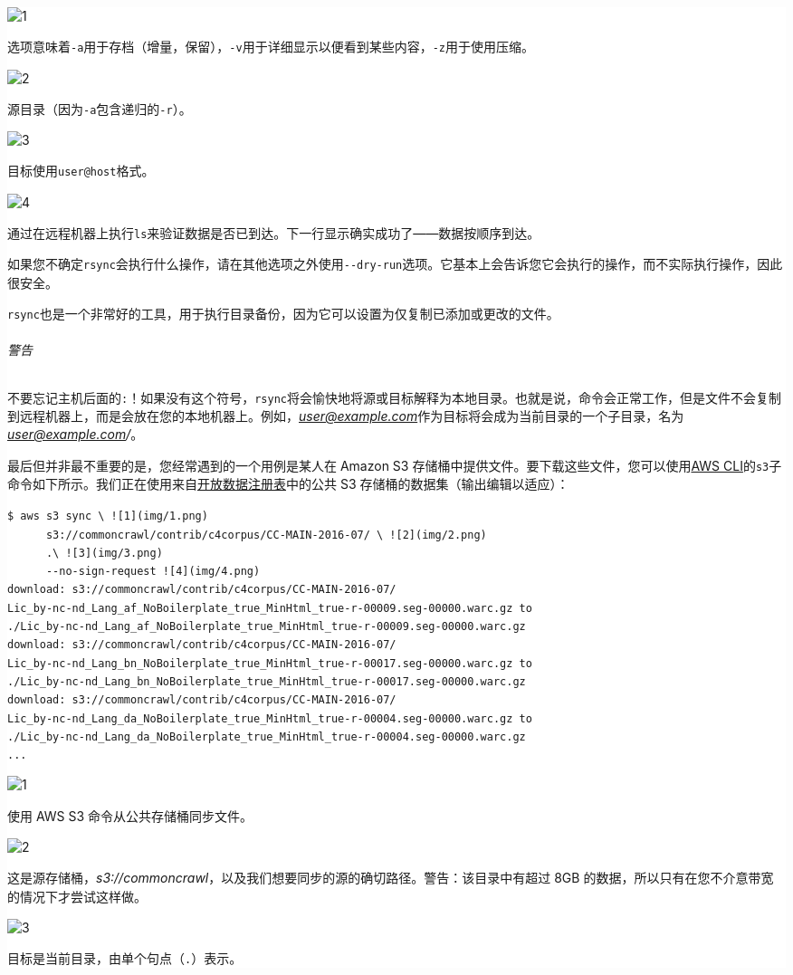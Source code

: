 ![1](img/#co_networking_CO20-1)

选项意味着`-a`用于存档（增量，保留），`-v`用于详细显示以便看到某些内容，`-z`用于使用压缩。

![2](img/#co_networking_CO20-2)

源目录（因为`-a`包含递归的`-r`）。

![3](img/#co_networking_CO20-3)

目标使用`user@host`格式。

![4](img/#co_networking_CO20-4)

通过在远程机器上执行`ls`来验证数据是否已到达。下一行显示确实成功了——数据按顺序到达。

如果您不确定`rsync`会执行什么操作，请在其他选项之外使用`--dry-run`选项。它基本上会告诉您它会执行的操作，而不实际执行操作，因此很安全。

`rsync`也是一个非常好的工具，用于执行目录备份，因为它可以设置为仅复制已添加或更改的文件。

###### 警告

不要忘记主机后面的`:`！如果没有这个符号，`rsync`将会愉快地将源或目标解释为本地目录。也就是说，命令会正常工作，但是文件不会复制到远程机器上，而是会放在您的本地机器上。例如，*user@example.com*作为目标将会成为当前目录的一个子目录，名为*user@example.com/*。

最后但并非最不重要的是，您经常遇到的一个用例是某人在 Amazon S3 存储桶中提供文件。要下载这些文件，您可以使用[AWS CLI](https://oreil.ly/mqQcr)的`s3`子命令如下所示。我们正在使用来自[开放数据注册表](https://oreil.ly/cbYMH)中的公共 S3 存储桶的数据集（输出编辑以适应）：

```
$ aws s3 sync \ ![1](img/1.png)
      s3://commoncrawl/contrib/c4corpus/CC-MAIN-2016-07/ \ ![2](img/2.png)
      .\ ![3](img/3.png)
      --no-sign-request ![4](img/4.png)
download: s3://commoncrawl/contrib/c4corpus/CC-MAIN-2016-07/
Lic_by-nc-nd_Lang_af_NoBoilerplate_true_MinHtml_true-r-00009.seg-00000.warc.gz to
./Lic_by-nc-nd_Lang_af_NoBoilerplate_true_MinHtml_true-r-00009.seg-00000.warc.gz
download: s3://commoncrawl/contrib/c4corpus/CC-MAIN-2016-07/
Lic_by-nc-nd_Lang_bn_NoBoilerplate_true_MinHtml_true-r-00017.seg-00000.warc.gz to
./Lic_by-nc-nd_Lang_bn_NoBoilerplate_true_MinHtml_true-r-00017.seg-00000.warc.gz
download: s3://commoncrawl/contrib/c4corpus/CC-MAIN-2016-07/
Lic_by-nc-nd_Lang_da_NoBoilerplate_true_MinHtml_true-r-00004.seg-00000.warc.gz to
./Lic_by-nc-nd_Lang_da_NoBoilerplate_true_MinHtml_true-r-00004.seg-00000.warc.gz
...
```

![1](img/#co_networking_CO21-1)

使用 AWS S3 命令从公共存储桶同步文件。

![2](img/#co_networking_CO21-2)

这是源存储桶，*s3://commoncrawl*，以及我们想要同步的源的确切路径。警告：该目录中有超过 8GB 的数据，所以只有在您不介意带宽的情况下才尝试这样做。

![3](img/#co_networking_CO21-3)

目标是当前目录，由单个句点（`.`）表示。
